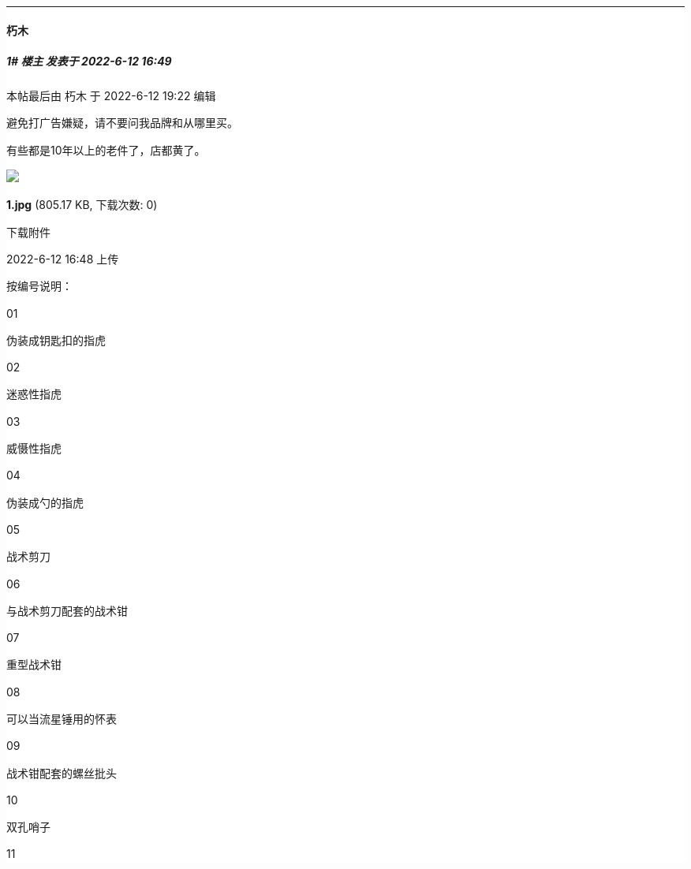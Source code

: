 

*****

####  朽木  
##### 1#       楼主       发表于 2022-6-12 16:49

 本帖最后由 朽木 于 2022-6-12 19:22 编辑 

避免打广告嫌疑，请不要问我品牌和从哪里买。

有些都是10年以上的老件了，店都黄了。

<img src="https://img.saraba1st.com/forum/202206/12/164830uqtepe5ei3jtlp55.jpg" referrerpolicy="no-referrer">

<strong>1.jpg</strong> (805.17 KB, 下载次数: 0)

下载附件

2022-6-12 16:48 上传

按编号说明：

01

伪装成钥匙扣的指虎

02

迷惑性指虎

03

威慑性指虎

04

伪装成勺的指虎

05

战术剪刀

06

与战术剪刀配套的战术钳

07

重型战术钳

08

可以当流星锤用的怀表

09

战术钳配套的螺丝批头

10

双孔哨子

11
